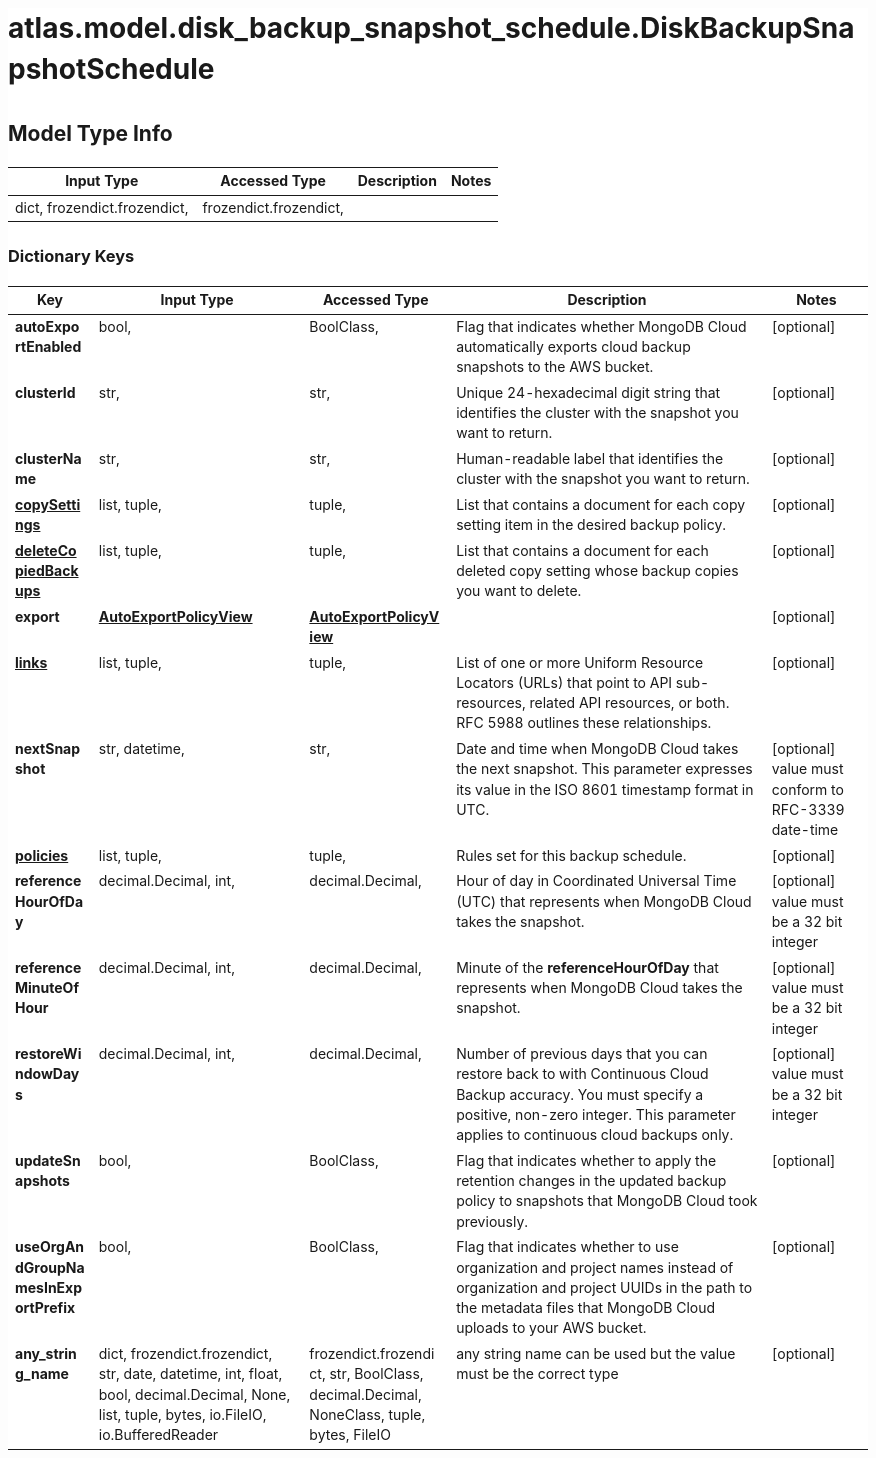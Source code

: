 # atlas.model.disk_backup_snapshot_schedule.DiskBackupSnapshotSchedule

## Model Type Info
Input Type | Accessed Type | Description | Notes
------------ | ------------- | ------------- | -------------
dict, frozendict.frozendict,  | frozendict.frozendict,  |  | 

### Dictionary Keys
Key | Input Type | Accessed Type | Description | Notes
------------ | ------------- | ------------- | ------------- | -------------
**autoExportEnabled** | bool,  | BoolClass,  | Flag that indicates whether MongoDB Cloud automatically exports cloud backup snapshots to the AWS bucket. | [optional] 
**clusterId** | str,  | str,  | Unique 24-hexadecimal digit string that identifies the cluster with the snapshot you want to return. | [optional] 
**clusterName** | str,  | str,  | Human-readable label that identifies the cluster with the snapshot you want to return. | [optional] 
**[copySettings](#copySettings)** | list, tuple,  | tuple,  | List that contains a document for each copy setting item in the desired backup policy. | [optional] 
**[deleteCopiedBackups](#deleteCopiedBackups)** | list, tuple,  | tuple,  | List that contains a document for each deleted copy setting whose backup copies you want to delete. | [optional] 
**export** | [**AutoExportPolicyView**](AutoExportPolicyView.md) | [**AutoExportPolicyView**](AutoExportPolicyView.md) |  | [optional] 
**[links](#links)** | list, tuple,  | tuple,  | List of one or more Uniform Resource Locators (URLs) that point to API sub-resources, related API resources, or both. RFC 5988 outlines these relationships. | [optional] 
**nextSnapshot** | str, datetime,  | str,  | Date and time when MongoDB Cloud takes the next snapshot. This parameter expresses its value in the ISO 8601 timestamp format in UTC. | [optional] value must conform to RFC-3339 date-time
**[policies](#policies)** | list, tuple,  | tuple,  | Rules set for this backup schedule. | [optional] 
**referenceHourOfDay** | decimal.Decimal, int,  | decimal.Decimal,  | Hour of day in Coordinated Universal Time (UTC) that represents when MongoDB Cloud takes the snapshot. | [optional] value must be a 32 bit integer
**referenceMinuteOfHour** | decimal.Decimal, int,  | decimal.Decimal,  | Minute of the **referenceHourOfDay** that represents when MongoDB Cloud takes the snapshot. | [optional] value must be a 32 bit integer
**restoreWindowDays** | decimal.Decimal, int,  | decimal.Decimal,  | Number of previous days that you can restore back to with Continuous Cloud Backup accuracy. You must specify a positive, non-zero integer. This parameter applies to continuous cloud backups only. | [optional] value must be a 32 bit integer
**updateSnapshots** | bool,  | BoolClass,  | Flag that indicates whether to apply the retention changes in the updated backup policy to snapshots that MongoDB Cloud took previously. | [optional] 
**useOrgAndGroupNamesInExportPrefix** | bool,  | BoolClass,  | Flag that indicates whether to use organization and project names instead of organization and project UUIDs in the path to the metadata files that MongoDB Cloud uploads to your AWS bucket. | [optional] 
**any_string_name** | dict, frozendict.frozendict, str, date, datetime, int, float, bool, decimal.Decimal, None, list, tuple, bytes, io.FileIO, io.BufferedReader | frozendict.frozendict, str, BoolClass, decimal.Decimal, NoneClass, tuple, bytes, FileIO | any string name can be used but the value must be the correct type | [optional]
